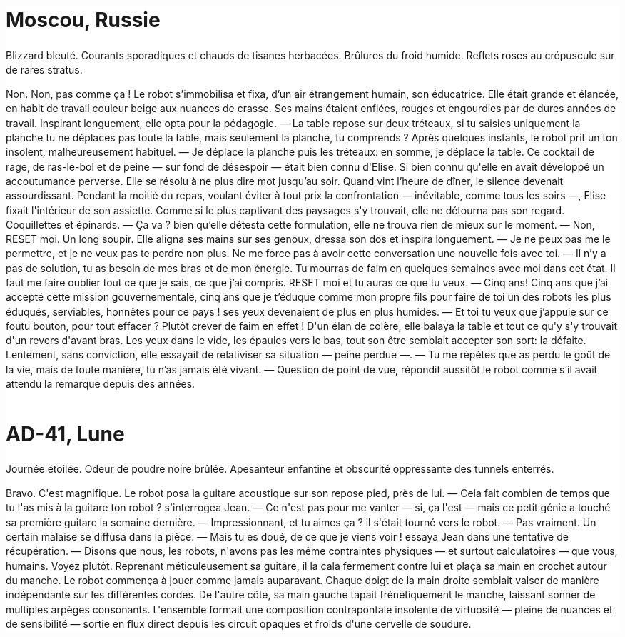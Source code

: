 # Moscou, Russie

Blizzard bleuté. Courants sporadiques et chauds de tisanes herbacées. Brûlures du froid humide. Reflets roses au crépuscule sur de rares stratus.

Non. Non, pas comme ça ! Le robot s’immobilisa et fixa, d’un air étrangement humain, son éducatrice. Elle était grande et élancée, en habit de travail couleur beige aux nuances de crasse. Ses mains étaient enflées, rouges et engourdies par de dures années de travail. Inspirant longuement, elle opta pour la pédagogie.
— La table repose sur deux tréteaux, si tu saisies uniquement la planche tu ne déplaces pas toute la table, mais seulement la planche, tu comprends ?
Après quelques instants, le robot prit un ton insolent, malheureusement habituel.
— Je déplace la planche puis les tréteaux: en somme, je déplace la table.
Ce cocktail de rage, de ras-le-bol et de peine — sur fond de désespoir — était bien connu d'Elise. Si bien connu qu'elle en avait développé un accoutumance perverse.
Elle se résolu à ne plus dire mot jusqu’au soir. Quand vint l’heure de dîner, le silence devenait assourdissant. Pendant la moitié du repas, voulant éviter à tout prix la confrontation — inévitable, comme tous les soirs —, Elise fixait l'intérieur de son assiette. Comme si le plus captivant des paysages s'y trouvait, elle ne détourna pas son regard. Coquillettes et épinards.
— Ça va ? bien qu’elle détesta cette formulation, elle ne trouva rien de mieux sur le moment.
— Non, RESET moi.
Un long soupir. Elle aligna ses mains sur ses genoux, dressa son dos et inspira longuement. 
— Je ne peux pas me le permettre, et je ne veux pas te perdre non plus. Ne me force pas à avoir cette conversation une nouvelle fois avec toi. 
— Il n’y a pas de solution, tu as besoin de mes bras et de mon énergie. Tu mourras de faim en quelques semaines avec moi dans cet état. Il faut me faire oublier tout ce que je sais, ce que j’ai compris. RESET moi et tu auras ce que tu veux.
— Cinq ans! Cinq ans que j’ai accepté cette mission gouvernementale, cinq ans que je t’éduque comme mon propre fils pour faire de toi un des robots les plus éduqués, serviables, honnêtes pour ce pays ! ses yeux devenaient de plus en plus humides.
— Et toi tu veux que j’appuie sur ce foutu bouton, pour tout effacer ? Plutôt crever de faim en effet ! D'un élan de colère, elle balaya la table et tout ce qu'y s'y trouvait d'un revers d'avant bras. Les yeux dans le vide, les épaules vers le bas, tout son être semblait accepter son sort: la défaite. Lentement, sans conviction, elle essayait de relativiser sa situation — peine perdue —.
— Tu me répètes que as perdu le goût de la vie, mais de toute manière, tu n’as jamais été vivant.
— Question de point de vue, répondit aussitôt le robot comme s’il avait attendu la remarque depuis des années. 

# AD-41, Lune

Journée étoilée. Odeur de poudre noire brûlée. Apesanteur enfantine et obscurité oppressante des tunnels enterrés. 

Bravo. C'est magnifique. Le robot posa la guitare acoustique sur son repose pied, près de lui. 
— Cela fait combien de temps que tu l'as mis à la guitare ton robot ? s'interrogea Jean.
— Ce n'est pas pour me vanter — si, ça l'est — mais ce petit génie a touché sa première guitare la semaine dernière.
— Impressionnant, et tu aimes ça ? il s'était tourné vers le robot.
— Pas vraiment.
Un certain malaise se diffusa dans la pièce.
— Mais tu es doué, de ce que je viens voir ! essaya Jean dans une tentative de récupération.
— Disons que nous, les robots, n'avons pas les même contraintes physiques — et surtout calculatoires — que vous, humains. Voyez plutôt.
Reprenant méticuleusement sa guitare, il la cala fermement contre lui et plaça sa main en crochet autour du manche.
Le robot commença à jouer comme jamais auparavant. Chaque doigt de la main droite semblait valser de manière indépendante sur les différentes cordes.
De l'autre côté, sa main gauche tapait frénétiquement le manche, laissant sonner de multiples arpèges consonants. L'ensemble formait une composition contrapontale insolente de virtuosité — pleine de nuances et de sensibilité — sortie en flux direct depuis les circuit opaques et froids d'une cervelle de soudure. 